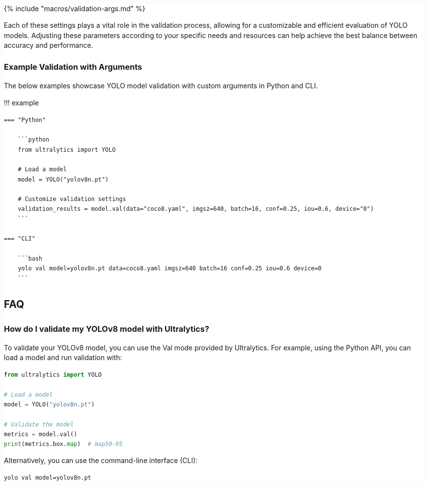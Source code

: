 {% include "macros/validation-args.md" %}

Each of these settings plays a vital role in the validation process, allowing for a customizable and efficient evaluation of YOLO models. Adjusting these parameters according to your specific needs and resources can help achieve the best balance between accuracy and performance.

### Example Validation with Arguments

The below examples showcase YOLO model validation with custom arguments in Python and CLI.

!!! example

    === "Python"

        ```python
        from ultralytics import YOLO

        # Load a model
        model = YOLO("yolov8n.pt")

        # Customize validation settings
        validation_results = model.val(data="coco8.yaml", imgsz=640, batch=16, conf=0.25, iou=0.6, device="0")
        ```

    === "CLI"

        ```bash
        yolo val model=yolov8n.pt data=coco8.yaml imgsz=640 batch=16 conf=0.25 iou=0.6 device=0
        ```

## FAQ

### How do I validate my YOLOv8 model with Ultralytics?

To validate your YOLOv8 model, you can use the Val mode provided by Ultralytics. For example, using the Python API, you can load a model and run validation with:

```python
from ultralytics import YOLO

# Load a model
model = YOLO("yolov8n.pt")

# Validate the model
metrics = model.val()
print(metrics.box.map)  # map50-95
```

Alternatively, you can use the command-line interface (CLI):

```bash
yolo val model=yolov8n.pt
```
